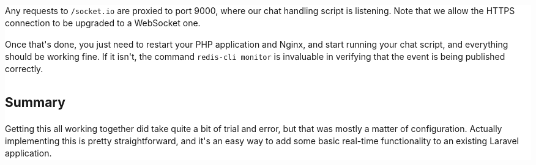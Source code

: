 Any requests to `/socket.io` are proxied to port 9000, where our chat handling script is listening. Note that we allow the HTTPS connection to be upgraded to a WebSocket one.

Once that's done, you just need to restart your PHP application and Nginx, and start running your chat script, and everything should be working fine. If it isn't, the command `redis-cli monitor` is invaluable in verifying that the event is being published correctly.

Summary
-------

Getting this all working together did take quite a bit of trial and error, but that was mostly a matter of configuration. Actually implementing this is pretty straightforward, and it's an easy way to add some basic real-time functionality to an existing Laravel application.
